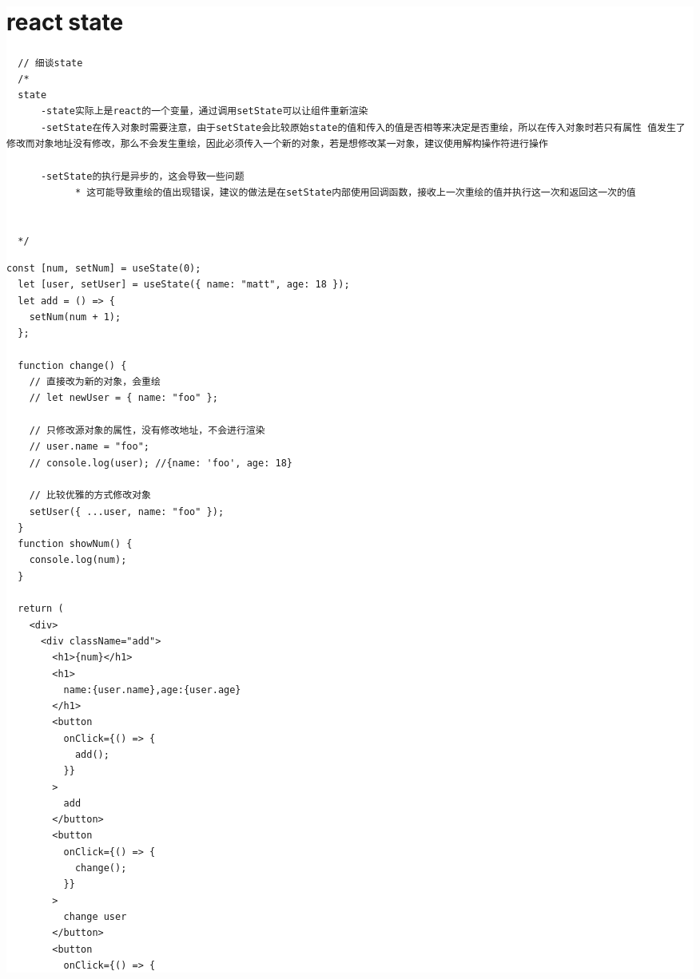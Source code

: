 # react state

```react
  // 细谈state
  /*
  state
      -state实际上是react的一个变量，通过调用setState可以让组件重新渲染
      -setState在传入对象时需要注意，由于setState会比较原始state的值和传入的值是否相等来决定是否重绘，所以在传入对象时若只有属性 值发生了修改而对象地址没有修改，那么不会发生重绘，因此必须传入一个新的对象，若是想修改某一对象，建议使用解构操作符进行操作
      
      -setState的执行是异步的，这会导致一些问题
            * 这可能导致重绘的值出现错误，建议的做法是在setState内部使用回调函数，接收上一次重绘的值并执行这一次和返回这一次的值
   
  
  */
```



```react
const [num, setNum] = useState(0);
  let [user, setUser] = useState({ name: "matt", age: 18 });
  let add = () => {
    setNum(num + 1);
  };

  function change() {
    // 直接改为新的对象，会重绘
    // let newUser = { name: "foo" };

    // 只修改源对象的属性，没有修改地址，不会进行渲染
    // user.name = "foo";
    // console.log(user); //{name: 'foo', age: 18}

    // 比较优雅的方式修改对象
    setUser({ ...user, name: "foo" });
  }
  function showNum() {
    console.log(num);
  }

  return (
    <div>
      <div className="add">
        <h1>{num}</h1>
        <h1>
          name:{user.name},age:{user.age}
        </h1>
        <button
          onClick={() => {
            add();
          }}
        >
          add
        </button>
        <button
          onClick={() => {
            change();
          }}
        >
          change user
        </button>
        <button
          onClick={() => {
```